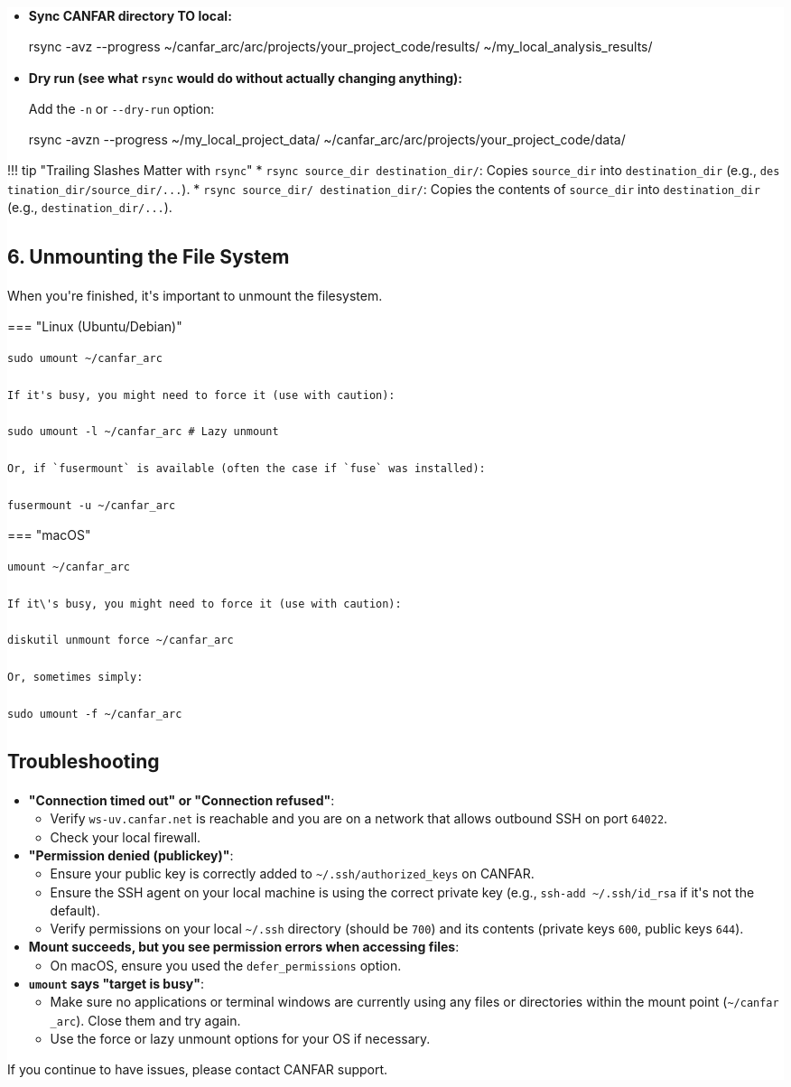 * **Sync CANFAR directory TO local:**

    rsync -avz --progress ~/canfar_arc/arc/projects/your_project_code/results/ ~/my_local_analysis_results/

* **Dry run (see what `rsync` would do without actually changing anything):**

  Add the `-n` or `--dry-run` option:

    rsync -avzn --progress ~/my_local_project_data/ ~/canfar_arc/arc/projects/your_project_code/data/

!!! tip "Trailing Slashes Matter with `rsync`"
    * `rsync source_dir destination_dir/`: Copies `source_dir` into `destination_dir` (e.g., `destination_dir/source_dir/...`).
    * `rsync source_dir/ destination_dir/`: Copies the contents of `source_dir` into `destination_dir` (e.g., `destination_dir/...`).

## 6. Unmounting the File System

When you're finished, it's important to unmount the filesystem.

=== "Linux (Ubuntu/Debian)"

    sudo umount ~/canfar_arc

    If it's busy, you might need to force it (use with caution):

    sudo umount -l ~/canfar_arc # Lazy unmount

    Or, if `fusermount` is available (often the case if `fuse` was installed):

    fusermount -u ~/canfar_arc

=== "macOS"

    umount ~/canfar_arc

    If it\'s busy, you might need to force it (use with caution):

    diskutil unmount force ~/canfar_arc

    Or, sometimes simply:

    sudo umount -f ~/canfar_arc

## Troubleshooting

* **"Connection timed out" or "Connection refused"**:
  * Verify `ws-uv.canfar.net` is reachable and you are on a network that allows outbound SSH on port `64022`.
  * Check your local firewall.
* **"Permission denied (publickey)"**:
  * Ensure your public key is correctly added to `~/.ssh/authorized_keys` on CANFAR.
  * Ensure the SSH agent on your local machine is using the correct private key (e.g., `ssh-add ~/.ssh/id_rsa` if it\'s not the default).
  * Verify permissions on your local `~/.ssh` directory (should be `700`) and its contents (private keys `600`, public keys `644`).
* **Mount succeeds, but you see permission errors when accessing files**:
  * On macOS, ensure you used the `defer_permissions` option.
* **`umount` says "target is busy"**:
  * Make sure no applications or terminal windows are currently using any files or directories within the mount point (`~/canfar_arc`). Close them and try again.
  * Use the force or lazy unmount options for your OS if necessary.

If you continue to have issues, please contact CANFAR support.

